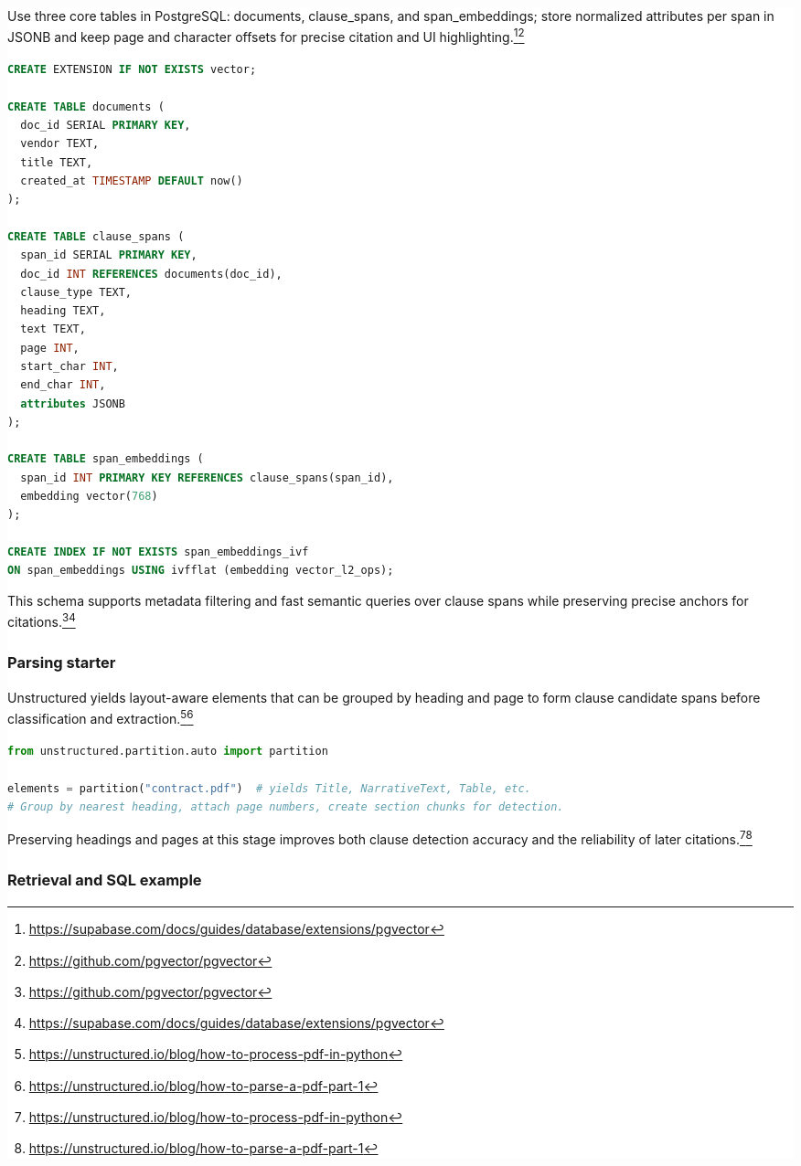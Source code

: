 Use three core tables in PostgreSQL: documents, clause_spans, and span_embeddings; store normalized attributes per span in JSONB and keep page and character offsets for precise citation and UI highlighting.[^3_7][^3_4]

```sql
CREATE EXTENSION IF NOT EXISTS vector;

CREATE TABLE documents (
  doc_id SERIAL PRIMARY KEY,
  vendor TEXT,
  title TEXT,
  created_at TIMESTAMP DEFAULT now()
);

CREATE TABLE clause_spans (
  span_id SERIAL PRIMARY KEY,
  doc_id INT REFERENCES documents(doc_id),
  clause_type TEXT,
  heading TEXT,
  text TEXT,
  page INT,
  start_char INT,
  end_char INT,
  attributes JSONB
);

CREATE TABLE span_embeddings (
  span_id INT PRIMARY KEY REFERENCES clause_spans(span_id),
  embedding vector(768)
);

CREATE INDEX IF NOT EXISTS span_embeddings_ivf
ON span_embeddings USING ivfflat (embedding vector_l2_ops);
```

This schema supports metadata filtering and fast semantic queries over clause spans while preserving precise anchors for citations.[^3_4][^3_7]

### Parsing starter

Unstructured yields layout-aware elements that can be grouped by heading and page to form clause candidate spans before classification and extraction.[^3_8][^3_2]

```python
from unstructured.partition.auto import partition

elements = partition("contract.pdf")  # yields Title, NarrativeText, Table, etc.
# Group by nearest heading, attach page numbers, create section chunks for detection.
```

Preserving headings and pages at this stage improves both clause detection accuracy and the reliability of later citations.[^3_8][^3_2]

### Retrieval and SQL example


[^1_1]: https://github.com/Unstructured-IO/unstructured
[^1_2]: https://github.com/pgvector/pgvector
[^1_3]: https://www.atticusprojectai.org/cuad
[^1_4]: https://www.atticusprojectai.org/atticus-labels
[^1_5]: https://unstructured.io/blog/how-to-parse-a-pdf-part-1
[^1_6]: https://github.com/TheAtticusProject/cuad
[^1_7]: https://www.enterprisedb.com/blog/what-is-pgvector
[^1_8]: https://developers.llamaindex.ai/python/framework/module_guides/evaluating/
[^1_9]: https://developers.llamaindex.ai/python/framework/understanding/rag/
[^1_10]: https://huggingface.co/datasets/theatticusproject/cuad-qa
[^1_11]: https://arxiv.org/abs/2103.06268
[^1_12]: https://arxiv.org/abs/1806.03688
[^1_13]: https://lexpredict-lexnlp.readthedocs.io
[^1_14]: https://www.postgresql.org/about/news/pgvector-070-released-2852/
[^1_15]: https://docs.llamaindex.ai/en/stable/examples/cookbooks/oreilly_course_cookbooks/Module-3/Evaluating_RAG_Systems/
[^1_16]: https://www.kaggle.com/datasets/theatticusproject/atticus-open-contract-dataset-aok-beta
[^1_17]: https://huggingface.co/datasets/theatticusproject/cuad
[^1_18]: https://michaelbommarito.com/projects/lexnlp/
[^1_19]: https://publications.cohubicol.com/typology/cuad/
[^1_20]: https://ar5iv.labs.arxiv.org/html/1806.03688
[^1_21]: https://unstructured.io/blog/how-to-process-pdf-in-python
[^1_22]: https://www.kaggle.com/datasets/theatticusproject/atticus-open-contract-dataset-aok-beta/data
[^1_23]: https://pypi.org/project/lexnlp/
[^1_24]: https://python.langchain.com/docs/integrations/document_loaders/unstructured_pdfloader/
[^1_25]: https://www.reddit.com/r/mlops/comments/1j363zh/pdf_unstructured_data_extraction/
[^1_26]: https://opensource.legal/projects/LexNLP
[^1_27]: https://www.tigerdata.com/learn/postgresql-extensions-pgvector
[^1_28]: https://www.yugabyte.com/blog/postgresql-pgvector-getting-started/
[^1_29]: https://www.kdnuggets.com/building-a-rag-application-using-llamaindex
[^1_30]: https://www.youtube.com/watch?v=j1QcPSLj7u0
[^1_31]: https://www.youtube.com/watch?v=vNpxWaVzky8
[^1_32]: https://supabase.com/docs/guides/database/extensions/pgvector
[^1_33]: https://www.freecodecamp.org/news/how-to-build-a-rag-pipeline-with-llamaindex/
[^1_34]: https://developers.llamaindex.ai/python/framework/optimizing/evaluation/evaluation/
[^1_35]: https://learn.microsoft.com/en-us/azure/postgresql/flexible-server/how-to-use-pgvector
[^1_36]: https://cookbook.openai.com/examples/evaluation/evaluate_rag_with_llamaindex
[^1_37]: https://developers.llamaindex.ai/python/framework/optimizing/production_rag/
[^1_38]: https://developers.llamaindex.ai/python/examples/low_level/evaluation/
[^1_39]: https://cloud.google.com/blog/products/ai-machine-learning/llamaindex-for-rag-on-google-cloud
[^1_40]: https://www.youtube.com/watch?v=l5z_Peocss0
[^2_1]: https://www.atticusprojectai.org/cuad
[^2_2]: https://github.com/pgvector/pgvector
[^2_3]: https://huggingface.co/datasets/theatticusproject/cuad-qa
[^2_4]: https://supabase.com/docs/guides/database/extensions/pgvector
[^2_5]: https://unstructured.io/blog/how-to-parse-a-pdf-part-1
[^2_6]: https://unstructured.io/blog/how-to-process-pdf-in-python
[^2_7]: https://arxiv.org/abs/2103.06268
[^2_8]: https://www.kaggle.com/datasets/theatticusproject/atticus-open-contract-dataset-aok-beta
[^2_9]: https://github.com/TheAtticusProject/cuad
[^2_10]: https://huggingface.co/datasets/theatticusproject/cuad
[^2_11]: https://www.yugabyte.com/blog/postgresql-pgvector-getting-started/
[^2_12]: https://www.kaggle.com/datasets/konradb/atticus-open-contract-dataset-aok-beta
[^2_13]: https://www.tigerdata.com/learn/postgresql-extensions-pgvector
[^2_14]: https://www.youtube.com/watch?v=qhptSEPGQ1s
[^2_15]: https://publications.cohubicol.com/typology/cuad/
[^2_16]: https://zilliz.com/blog/getting-started-pgvector-guide-developers-exploring-vector-databases
[^2_17]: https://www.llamaindex.ai/blog/pdf-parsing-llamaparse
[^2_18]: https://www.atticusprojectai.org/labeling-handbook
[^2_19]: https://parabola.io/blog/best-methods-pdf-parsing
[^2_20]: https://www.youtube.com/watch?v=j1QcPSLj7u0
[^3_1]: https://www.atticusprojectai.org/cuad
[^3_2]: https://unstructured.io/blog/how-to-parse-a-pdf-part-1
[^3_3]: https://github.com/TheAtticusProject/cuad
[^3_4]: https://github.com/pgvector/pgvector
[^3_5]: https://arxiv.org/abs/2103.06268
[^3_6]: https://docs.llamaindex.ai/en/stable/examples/cookbooks/oreilly_course_cookbooks/Module-3/Evaluating_RAG_Systems/
[^3_7]: https://supabase.com/docs/guides/database/extensions/pgvector
[^3_8]: https://unstructured.io/blog/how-to-process-pdf-in-python
[^3_9]: https://huggingface.co/datasets/theatticusproject/cuad-qa
[^3_10]: https://developers.llamaindex.ai/python/framework/module_guides/evaluating/
[^3_11]: https://cookbook.openai.com/examples/evaluation/evaluate_rag_with_llamaindex
[^3_12]: https://www.llamaindex.ai/blog/evaluating-rag-with-deepeval-and-llamaindex
[^3_13]: https://aws.amazon.com/blogs/machine-learning/evaluate-rag-responses-with-amazon-bedrock-llamaindex-and-ragas/
[^3_14]: https://ts.llamaindex.ai/docs/llamaindex/modules/evaluation
[^3_15]: https://www.youtube.com/watch?v=MP6hHpy213o
[^3_16]: https://www.youtube.com/watch?v=l5z_Peocss0
[^3_17]: https://developers.llamaindex.ai/python/framework/understanding/evaluating/evaluating/
[^3_18]: https://www.llamaindex.ai/blog/openai-cookbook-evaluating-rag-systems-fe393c61fb93
[^3_19]: https://www.llamaindex.ai/blog/llamaindex-rag-evaluation-showdown-with-gpt-4-vs-open-source-prometheus-model-14cdca608277
[^3_20]: https://docs.ragas.io/en/stable/howtos/integrations/llamaindex_agents/
[^3_21]: https://phoenix.arize.com/evaluate-rag-with-llm-evals-and-benchmarking/
[^3_22]: https://developers.llamaindex.ai/python/framework/optimizing/evaluation/evaluation/
[^3_23]: https://developers.llamaindex.ai/python/examples/evaluation/guideline_eval/
[^3_24]: https://generativeai.pub/llamaindex-and-rag-evaluation-tools-59bae2944bb3
[^4_1]: https://huggingface.co/datasets/theatticusproject/cuad
[^4_2]: https://www.atticusprojectai.org/atticus-labels
[^4_3]: https://www.atticusprojectai.org/cuad
[^4_4]: https://arxiv.org/abs/2103.06268
[^4_5]: https://byjus.com/english/clauses/
[^4_6]: https://arxiv.org/html/2507.21108v1
[^4_7]: https://www.pandadoc.com/blog/types-of-contract-clauses/
[^4_8]: https://www.gatekeeperhq.com/blog/why-contract-analysis-is-a-game-changer
[^4_9]: https://huggingface.co/datasets/theatticusproject/cuad-qa
[^4_10]: https://www.docusign.com/blog/developers/taxonomy-contract-logic
[^4_11]: https://www.kaggle.com/datasets/theatticusproject/atticus-open-contract-dataset-aok-beta
[^4_12]: https://hash.ai/@atticusproject/cuad
[^4_13]: https://eprints.lancs.ac.uk/id/eprint/55442/1/A_Proposed_Taxonomy_of_Contracts_JCL.pdf
[^4_14]: https://github.com/TheAtticusProject/cuad
[^4_15]: https://www.worldcc.com/portals/iaccm/Resources/10045_0_CUADpaper.pdf
[^4_16]: https://kairntech.com/blog/articles/contract-analysis-the-complete-guide-for-smarter-safer-decision-making/
[^4_17]: https://www.kaggle.com/datasets/konradb/atticus-open-contract-dataset-aok-beta
[^4_18]: https://arxiv.org/html/2501.06582v2
[^4_19]: https://www.islaemea.org/isla-clause-library-and-taxonomy/
[^4_20]: https://www.icmagroup.org/assets/ICMA-GMRA-Clause-Taxonomy-and-Library-Strategy-Paper-May-2022.pdf
[^4_21]: https://ppl-ai-code-interpreter-files.s3.amazonaws.com/web/direct-files/e2801b0a99617ae85581f47326a075cc/17b093f9-6621-4a8a-977e-d58862e3f4fe/5733c433.md
[^5_1]: https://digitalinafrica.org/2025/03/19/installation-of-pgvector-locally/
[^5_2]: https://stackoverflow.com/questions/76678804/unable-to-install-pgvector-extension-for-postgresql-windows
[^5_3]: https://www.youtube.com/watch?v=ZwASqFrUXVw
[^5_4]: https://www.geeksforgeeks.org/python/install-psycopg2-using-pip-in-python/
[^5_5]: https://stackoverflow.com/questions/33215558/unable-to-install-psycopg2-on-windows
[^5_6]: https://neon.com/postgresql/postgresql-getting-started/install-postgresql
[^5_7]: https://www.psycopg.org/docs/install.html
[^5_8]: https://github.com/pgvector/pgvector
[^5_9]: https://www.tigerdata.com/learn/postgresql-extensions-pgvector
[^5_10]: https://www.geeksforgeeks.org/postgresql/install-postgresql-on-windows/
[^5_11]: https://www.dataquest.io/blog/install-postgresql-14-7-on-windows-10/
[^5_12]: https://wiki.postgresql.org/wiki/Psycopg2_Tutorial
[^5_13]: https://www.enterprisedb.com/docs/supported-open-source/postgresql/installing/windows/
[^5_14]: https://www.youtube.com/watch?v=GpqJzWCcQXY
[^5_15]: https://www.mindfiretechnology.com/blog/archive/installing-pgvector-in-preparation-for-retrieval-augmented-generation/
[^5_16]: https://pypi.org/project/psycopg2/
[^5_17]: https://www.postgresql.org/download/windows/
[^5_18]: https://github.com/andreiramani/pgvector_pgsql_windows
[^5_19]: https://pypi.org/project/psycopg2-binary/
[^5_20]: https://www.postgresql.org/download/
[^5_21]: https://ppl-ai-code-interpreter-files.s3.amazonaws.com/web/direct-files/0cbb074868c9c979e2b4b0b1ffb4e6c9/ccd3049c-3844-4845-b71c-250ab6688b4c/6b650d45.md
[^7_1]: https://www.postgresql.org/docs/current/app-psql.html
[^7_2]: https://www.warp.dev/terminus/docker-postgres-container
[^7_3]: https://www.warp.dev/terminus/psql-run-sql-file
[^7_4]: https://stormatics.tech/blogs/how-to-execute-queries-from-sql-files-in-postgresql-using-psql
[^7_5]: https://stackoverflow.com/questions/27673563/how-to-get-into-psql-of-a-running-postgres-container
[^7_6]: https://www.commandprompt.com/education/how-to-useexecute-postgresql-query-in-docker-container/
[^7_7]: https://www.tutorialspoint.com/python_data_access/python_postgresql_create_table.htm
[^7_8]: https://www.psycopg.org/docs/usage.html
[^7_9]: https://www.geeksforgeeks.org/postgresql/postgresql-create-table-using-python/
[^7_10]: https://neon.com/postgresql/postgresql-python/create-tables
[^7_11]: https://stackoverflow.com/questions/9736085/run-a-postgresql-sql-file-using-command-line-arguments
[^7_12]: https://www.w3resource.com/PostgreSQL/snippets/run-a-postgresql-sql-file-using-command-line-arguments.php
[^7_13]: https://smarttechways.com/2023/04/19/execute-a-script-sql-file-in-postgresql/
[^7_14]: https://www.educative.io/answers/how-to-run-sql-files-in-a-psql-shell
[^7_15]: https://stackoverflow.com/questions/50070877/postgres-psycopg2-create-table
[^7_16]: https://forums.docker.com/t/how-can-i-run-command-into-container/119266
[^7_17]: https://syntackle.com/blog/running-postgresql-using-docker/
[^7_18]: https://www.docker.com/blog/how-to-use-the-postgres-docker-official-image/
[^7_19]: https://www.commandprompt.com/education/how-to-create-a-postgres-table-using-python/
[^7_20]: https://www.youtube.com/watch?v=Hs9Fh1fr5s8
[^8_1]: https://www.postgresql.org/docs/current/app-psql.html
[^8_2]: https://www.psycopg.org/docs/usage.html
[^8_3]: https://huggingface.co/sentence-transformers/all-MiniLM-L6-v2
[^8_4]: https://milvus.io/ai-quick-reference/what-is-the-typical-dimensionality-of-sentence-embeddings-produced-by-sentence-transformer-models
[^8_5]: https://github.com/Unstructured-IO/unstructured
[^8_6]: https://docs.unstructured.io/platform/partitioning
[^8_7]: https://github.com/pgvector/pgvector
[^8_8]: https://cloud.google.com/blog/products/databases/faster-similarity-search-performance-with-pgvector-indexes
[^8_9]: https://www.atticusprojectai.org/cuad
[^8_10]: https://www.atticusprojectai.org/atticus-labels
[^8_11]: https://dataloop.ai/library/model/sentence-transformers_all-minilm-l6-v2/
[^8_12]: https://www.dhiwise.com/post/sentence-embeddings-all-minilm-l6-v2
[^8_13]: https://milvus.io/ai-quick-reference/what-are-some-popular-pretrained-sentence-transformer-models-and-how-do-they-differ-for-example-allminilml6v2-vs-allmpnetbasev2
[^8_14]: http://codesandbox.io/p/github/TouristShaun/unstructured
[^8_15]: https://stackoverflow.com/questions/56816817/how-to-get-cosine-distance-between-two-vectors-in-postgres
[^8_16]: https://sourceforge.net/projects/all-minilm-l6-v2/
[^8_17]: https://severalnines.com/blog/vector-similarity-search-with-postgresqls-pgvector-a-deep-dive/
[^8_18]: https://www.educative.io/answers/what-is-all-minilm-l6-v2-model
[^8_19]: https://www.buildfastwithai.com/blogs/what-is-unstructured-open-source-library
[^8_20]: https://codesignal.com/learn/courses/advanced-querying-with-pgvector/lessons/extracting-cosine-similarity-scores-with-pgvector
[^8_21]: https://huggingface.co/sentence-transformers/paraphrase-MiniLM-L6-v2
[^8_22]: https://docs.unstructured.io/open-source/core-functionality/partitioning
[^8_23]: https://docs.unstructured.io/api-reference/api-services/partitioning
[^8_24]: https://www.datascienceengineer.com/blog/post-what-is-pgvector
[^9_1]: https://docs.unstructured.io/open-source/core-functionality/partitioning
[^9_2]: https://github.com/Unstructured-IO/unstructured
[^9_3]: https://code.visualstudio.com/docs/terminal/basics
[^9_4]: https://sentry.io/answers/get-the-current-script-file-s-full-directory-path-in-python/
[^9_5]: https://stackoverflow.com/questions/7116889/is-module-file-attribute-absolute-or-relative
[^9_6]: https://www.reddit.com/r/cs50/comments/15p3hz8/how_to_change_vs_code_terminal_directory_path_to/
[^9_7]: https://docs.python.org/3/library/pathlib.html
[^9_8]: https://realpython.com/python-pathlib/
[^9_9]: https://dev.to/scrabill/automatically-open-the-current-directory-in-vs-code-from-terminal-232d
[^9_10]: https://docs.unstructured.io/examplecode/codesamples/apioss/table-extraction-from-pdf
[^9_11]: https://python.langchain.com/docs/integrations/document_loaders/unstructured_file/
[^9_12]: http://codesandbox.io/p/github/TouristShaun/unstructured
[^9_13]: https://unstructured.readthedocs.io/en/main/introduction/getting_started.html
[^9_14]: https://pypi.org/project/unstructured/0.4.16/
[^9_15]: https://www.youtube.com/watch?v=onMbYU-Vrk4
[^9_16]: https://www.buildfastwithai.com/blogs/what-is-unstructured-open-source-library
[^9_17]: https://discuss.python.org/t/making-paths-absolute-in-os-path-and-pathlib/43196
[^9_18]: https://stackoverflow.com/questions/55668151/how-to-change-the-terminal-to-the-current-directory-in-visual-studio-code-hot
[^9_19]: https://www.geeksforgeeks.org/python/find-path-to-the-given-file-using-python/
[^9_20]: https://code.visualstudio.com/docs/terminal/getting-started
[^10_1]: https://docs.unstructured.io/open-source/concepts/document-elements
[^10_2]: https://unstructured.readthedocs.io/en/main/metadata.html
[^10_3]: https://saeedesmaili.com/demystifying-text-data-with-the-unstructured-python-library/
[^10_4]: https://docs.unstructured.io/open-source/core-functionality/partitioning
[^10_5]: https://docs.unstructured.io/api-reference/partition/get-elements
[^10_6]: https://docs.unstructured.io/api-reference/partition/api-parameters
[^10_7]: https://github.com/pgvector/pgvector
[^10_8]: https://docs.unstructured.io/platform/document-elements
[^10_9]: https://github.com/Unstructured-IO/unstructured/issues/592
[^10_10]: https://api.python.langchain.com/en/latest/_modules/langchain_community/document_loaders/unstructured.html
[^10_11]: https://unstructured.io/blog/optimizing-unstructured-data-retrieval
[^10_12]: https://docs.unstructured.io/platform/partitioning
[^10_13]: https://docs.unstructured.io/api-reference/api-services/document-elements
[^10_14]: https://python.langchain.com/docs/integrations/document_loaders/unstructured_file/
[^10_15]: https://pypi.org/project/unstructured/
[^10_16]: https://www.singlestore.com/spaces/ask-questions-of-your-pd-fs-with-unstructured/
[^10_17]: https://unstructured.readthedocs.io/en/main/introduction/overview.html
[^10_18]: https://developers.llamaindex.ai/python/framework-api-reference/node_parsers/unstructured_element/
[^11_1]: https://docs.unstructured.io/open-source/core-functionality/partitioning
[^11_2]: https://huggingface.co/sentence-transformers/all-MiniLM-L6-v2
[^11_3]: https://docs.unstructured.io/open-source/concepts/document-elements
[^11_4]: https://www.psycopg.org/docs/usage.html
[^11_5]: https://milvus.io/ai-quick-reference/what-is-the-typical-dimensionality-of-sentence-embeddings-produced-by-sentence-transformer-models
[^11_6]: https://github.com/pgvector/pgvector
[^12_1]: https://github.com/pgvector/pgvector-python
[^12_2]: https://learn.microsoft.com/en-us/azure/postgresql/flexible-server/how-to-use-pgvector
[^12_3]: https://huggingface.co/sentence-transformers/all-MiniLM-L6-v2
[^12_4]: https://www.tigerdata.com/blog/postgresql-as-a-vector-database-using-pgvector
[^12_5]: https://stackoverflow.com/questions/77795557/error-with-postgresql-as-a-vector-database
[^12_6]: https://github.com/pgvector/pgvector
[^12_7]: https://www.tessell.com/blogs/postgresql-as-vector-database-create-llm-apps-with-pgvector
[^12_8]: https://python.langchain.com/docs/integrations/vectorstores/pgvector/
[^12_9]: https://www.tigerdata.com/learn/using-pgvector-with-python
[^12_10]: https://www.datascienceengineer.com/blog/post-what-is-pgvector
[^12_11]: https://stackoverflow.com/questions/76220715/type-vector-does-not-exist-on-postgresql-langchain
[^12_12]: https://www.percona.com/blog/create-an-ai-expert-with-open-source-tools-and-pgvector/
[^12_13]: https://severalnines.com/blog/vector-similarity-search-with-postgresqls-pgvector-a-deep-dive/
[^12_14]: https://www.mindfiretechnology.com/blog/archive/psycopg-tutorial-using-pgvector-to-do-retrieval-augmented-generation/
[^12_15]: https://stackoverflow.com/questions/56816817/how-to-get-cosine-distance-between-two-vectors-in-postgres
[^12_16]: https://www.tigerdata.com/learn/postgresql-extensions-pgvector
[^12_17]: https://www.reddit.com/r/PostgreSQL/comments/17wrgl4/utilizing_pgvector_hnsw_index_for_cosine_distance/
[^12_18]: https://dev.to/stephenc222/how-to-use-postgresql-to-store-and-query-vector-embeddings-h4b
[^12_19]: https://www.sarahglasmacher.com/how-to-use-cosine-similarity-in-pgvector/
[^13_1]: https://github.com/pgvector/pgvector-python
[^13_2]: https://huggingface.co/sentence-transformers/all-MiniLM-L6-v2
[^13_3]: https://severalnines.com/blog/vector-similarity-search-with-postgresqls-pgvector-a-deep-dive/
[^13_4]: https://milvus.io/ai-quick-reference/what-is-the-typical-dimensionality-of-sentence-embeddings-produced-by-sentence-transformer-models
[^13_5]: https://pypi.org/project/pgvector/0.1.6/
[^13_6]: https://www.tigerdata.com/blog/postgresql-as-a-vector-database-using-pgvector
[^13_7]: https://stackoverflow.com/questions/77795557/error-with-postgresql-as-a-vector-database
[^13_8]: https://airbyte.com/data-engineering-resources/postgresql-as-a-vector-database
[^13_9]: https://github.com/pgvector/pgvector-python/issues/4
[^13_10]: https://www.datascienceengineer.com/blog/post-what-is-pgvector
[^13_11]: https://www.dhiwise.com/post/sentence-embeddings-all-minilm-l6-v2
[^13_12]: https://www.mindfiretechnology.com/blog/archive/psycopg-tutorial-using-pgvector-to-do-retrieval-augmented-generation/
[^13_13]: https://github.com/pgvector/pgvector
[^13_14]: https://dataloop.ai/library/model/sentence-transformers_all-minilm-l6-v2/
[^13_15]: https://www.reddit.com/r/Supabase/comments/189aime/pgvector_operator_does_not_exist_vector_numeric/
[^13_16]: https://www.reddit.com/r/PostgreSQL/comments/17wrgl4/utilizing_pgvector_hnsw_index_for_cosine_distance/
[^13_17]: https://supabase.com/docs/guides/database/extensions/pgvector
[^13_18]: https://www.sbert.net/docs/sentence_transformer/pretrained_models.html
[^13_19]: https://innerjoin.bit.io/vector-similarity-search-in-postgres-with-bit-io-and-pgvector-c58ac34f408b
[^13_20]: https://milvus.io/ai-quick-reference/what-are-some-popular-pretrained-sentence-transformer-models-and-how-do-they-differ-for-example-allminilml6v2-vs-allmpnetbasev2
[^14_1]: https://severalnines.com/blog/vector-similarity-search-with-postgresqls-pgvector-a-deep-dive/
[^14_2]: https://huggingface.co/sentence-transformers/all-MiniLM-L6-v2
[^14_3]: https://github.com/pgvector/pgvector
[^14_4]: https://jkatz.github.io/post/postgres/hybrid-search-postgres-pgvector/
[^14_5]: https://www.reddit.com/r/PostgreSQL/comments/17wrgl4/utilizing_pgvector_hnsw_index_for_cosine_distance/
[^14_6]: https://learn.microsoft.com/en-us/azure/cosmos-db/postgresql/howto-optimize-performance-pgvector
[^14_7]: https://docs.vectorchord.ai/vectorchord/use-case/hybrid-search.html
[^14_8]: https://cloud.google.com/blog/products/databases/faster-similarity-search-performance-with-pgvector-indexes
[^14_9]: https://dataloop.ai/library/model/sentence-transformers_all-minilm-l6-v2/
[^14_10]: https://neon.com/blog/understanding-vector-search-and-hnsw-index-with-pgvector
[^14_11]: https://dataloop.ai/library/model/optimum_all-minilm-l6-v2/
[^14_12]: https://github.com/pgvector/pgvector/issues/485
[^14_13]: https://www.tigerdata.com/blog/combining-semantic-search-and-full-text-search-in-postgresql-with-cohere-pgvector-and-pgai
[^14_14]: https://orm.drizzle.team/docs/guides/vector-similarity-search
[^14_15]: https://www.reddit.com/r/LangChain/comments/1dvdnzc/hybrid_search_with_postgres/
[^14_16]: https://huggingface.co/sentence-transformers/paraphrase-MiniLM-L6-v2
[^14_17]: https://cloudberry.apache.org/docs/advanced-analytics/pgvector-search/
[^14_18]: https://www.youtube.com/watch?v=TbtBhbLh0cc
[^14_19]: https://www.dhiwise.com/post/sentence-embeddings-all-minilm-l6-v2
[^14_20]: https://www.thenile.dev/docs/extensions/vector
[^15_1]: https://huggingface.co/datasets/theatticusproject/cuad
[^15_2]: https://www.icertis.com/contracting-basics/termination-for-convenience/
[^15_3]: https://fynk.com/en/clauses/termination-for-convenience/
[^15_4]: https://www.arxiv.org/pdf/2508.03080.pdf
[^15_5]: https://www.atticusprojectai.org/cuad
[^15_6]: https://arxiv.org/html/2507.21108v1
[^15_7]: https://aclanthology.org/2025.acl-long.1206.pdf
[^15_8]: https://aclanthology.org/2024.lrec-main.108.pdf
[^15_9]: https://huggingface.co/datasets/theatticusproject/cuad-qa
[^15_10]: https://en.wikipedia.org/wiki/Termination_for_convenience
[^15_11]: https://www.sciencedirect.com/science/article/pii/S2352711025003036
[^15_12]: https://papers.ssrn.com/sol3/Delivery.cfm/SSRN_ID3076858_code2423725.pdf?abstractid=3076858\&mirid=1
[^15_13]: https://www.kaggle.com/datasets/theatticusproject/atticus-open-contract-dataset-aok-beta
[^15_14]: https://www.johnsnowlabs.com/contract-understanding-with-legal-nlp-pretrained-pipelines/
[^15_15]: https://hwlebsworth.com.au/on-a-proper-construction-issue-21-convenient-fair-termination-for-convenience-clauses-in-construction-contracts/
[^15_16]: https://arxiv.org/html/2501.06582v2
[^15_17]: https://github.com/i3-fbk/LLM-PE_Terms_and_Conditions_Contracts
[^15_18]: https://www.kraftsoncaudle.com/wp-content/uploads/2018/04/TerminationforConvenienceClause.pdf
[^15_19]: https://www.width.ai/post/contract-summarization-using-llms
[^15_20]: https://www.consensusdocs.org/news/termination-for-convenience-clauses-maybe-more-than-just-convenience/
[^15_21]: https://ppl-ai-code-interpreter-files.s3.amazonaws.com/web/direct-files/4fa9d87bf53f4eb98b3920a4f7d7f852/4ed1b60d-3ae3-45c0-8987-eb28d8b9c823/73eb6236.md
[^16_1]: https://groq.com/blog/developer-tier-now-available-on-groqcloud
[^16_2]: https://openrouter.ai/models/?q=free
[^16_3]: https://console.groq.com/docs/rate-limits
[^16_4]: https://openrouter.ai/models
[^16_5]: https://ai.google.dev/gemini-api/docs/pricing
[^16_6]: https://ai.google.dev/gemini-api/docs/rate-limits
[^16_7]: https://ollama.com/download/windows
[^16_8]: https://ollama.com
[^16_9]: https://lm-studio.en.uptodown.com/windows/download
[^16_10]: https://lmstudio.ai
[^16_11]: https://github.com/ollama/ollama
[^16_12]: https://groq.com/pricing
[^16_13]: https://www.reddit.com/r/LocalLLaMA/comments/1eabwvr/this_is_the_freetier_rate_limits_for_llama31_405b/
[^16_14]: https://www.byteplus.com/en/topic/404714
[^16_15]: https://developer.puter.com/tutorials/free-unlimited-openrouter-api/
[^16_16]: https://groq.com
[^16_17]: https://community.groq.com/t/free-tier-time-limit/397
[^16_18]: https://aistudio.google.com
[^16_19]: https://community.groq.com/t/free-tier/419
[^16_20]: https://openrouter.ai/docs/models
[^16_21]: https://gemini.google/subscriptions/
[^16_22]: https://community.groq.com/t/what-are-the-rate-limits-for-the-groq-api-for-the-free-and-dev-tier-plans/42
[^16_23]: https://openrouter.ai/deepseek/deepseek-r1:free
[^16_24]: https://one.google.com/intl/en_in/about/google-ai-plans/
[^16_25]: https://www.youtube.com/watch?v=TTG7Uo8lS1M
[^16_26]: https://www.ralgar.one/ollama-on-windows-a-beginners-guide/
[^16_27]: https://www.youtube.com/watch?v=3W-trR0ROUY
[^16_28]: https://ollama.com/download
[^16_29]: https://dev.to/trish-xd/how-to-install-ollama-on-windows-1ei5
[^16_30]: https://gptforwork.com/help/ai-models/custom-endpoints/set-up-lm-studio-on-windows
[^16_31]: https://www.reddit.com/r/LocalLLaMA/comments/1fi90kw/free_hugging_face_inference_api_now_clearly_lists/
[^16_32]: https://gptforwork.com/help/ai-models/custom-endpoints/set-up-ollama-on-windows
[^16_33]: https://huggingface.co/docs/hub/en/rate-limits
[^16_34]: https://lm-studio.en.uptodown.com/windows
[^16_35]: https://huggingface.co/docs/inference-providers/en/pricing
[^16_36]: https://www.youtube.com/watch?v=Q7c8S1hHeRw
[^16_37]: https://discuss.huggingface.co/t/hugging-face-api-rate-limits/16746
[^16_38]: https://www.techspot.com/downloads/7719-lm-studio.html
[^16_39]: https://discuss.huggingface.co/t/api-limits-on-free-inference-api/57711
[^16_40]: https://github.com/lmstudio-ai
[^17_1]: https://groq.com/blog/developer-tier-now-available-on-groqcloud
[^17_2]: https://console.groq.com/docs/rate-limits
[^17_3]: https://ppl-ai-code-interpreter-files.s3.amazonaws.com/web/direct-files/bb7d642575e0eaa3b440d1c599e70564/300ecc69-6a2f-4ba3-a20e-447cfc434612/1fc17437.py